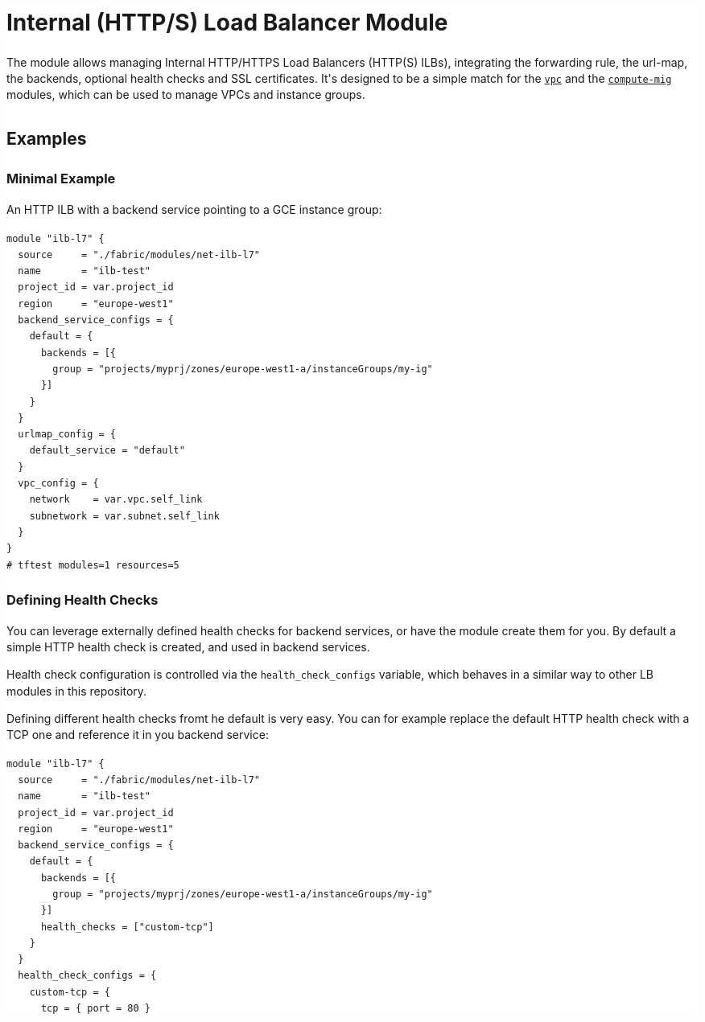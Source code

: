 # Internal (HTTP/S) Load Balancer Module

The module allows managing Internal HTTP/HTTPS Load Balancers (HTTP(S) ILBs), integrating the forwarding rule, the url-map, the backends, optional health checks and SSL certificates.
It's designed to be a simple match for the [`vpc`](../net-vpc) and the [`compute-mig`](../compute-mig) modules, which can be used to manage VPCs and instance groups.

## Examples

### Minimal Example

An HTTP ILB with a backend service pointing to a GCE instance group:

```hcl
module "ilb-l7" {
  source     = "./fabric/modules/net-ilb-l7"
  name       = "ilb-test"
  project_id = var.project_id
  region     = "europe-west1"
  backend_service_configs = {
    default = {
      backends = [{
        group = "projects/myprj/zones/europe-west1-a/instanceGroups/my-ig"
      }]
    }
  }
  urlmap_config = {
    default_service = "default"
  }
  vpc_config = {
    network    = var.vpc.self_link
    subnetwork = var.subnet.self_link
  }
}
# tftest modules=1 resources=5
```

### Defining Health Checks

You can leverage externally defined health checks for backend services, or have the module create them for you. By default a simple HTTP health check is created, and used in backend services.

Health check configuration is controlled via the `health_check_configs` variable, which behaves in a similar way to other LB modules in this repository.

Defining different health checks fromt he default is very easy. You can for example replace the default HTTP health check with a TCP one and reference it in you backend service:

```hcl
module "ilb-l7" {
  source     = "./fabric/modules/net-ilb-l7"
  name       = "ilb-test"
  project_id = var.project_id
  region     = "europe-west1"
  backend_service_configs = {
    default = {
      backends = [{
        group = "projects/myprj/zones/europe-west1-a/instanceGroups/my-ig"
      }]
      health_checks = ["custom-tcp"]
    }
  }
  health_check_configs = {
    custom-tcp = {
      tcp = { port = 80 }
```